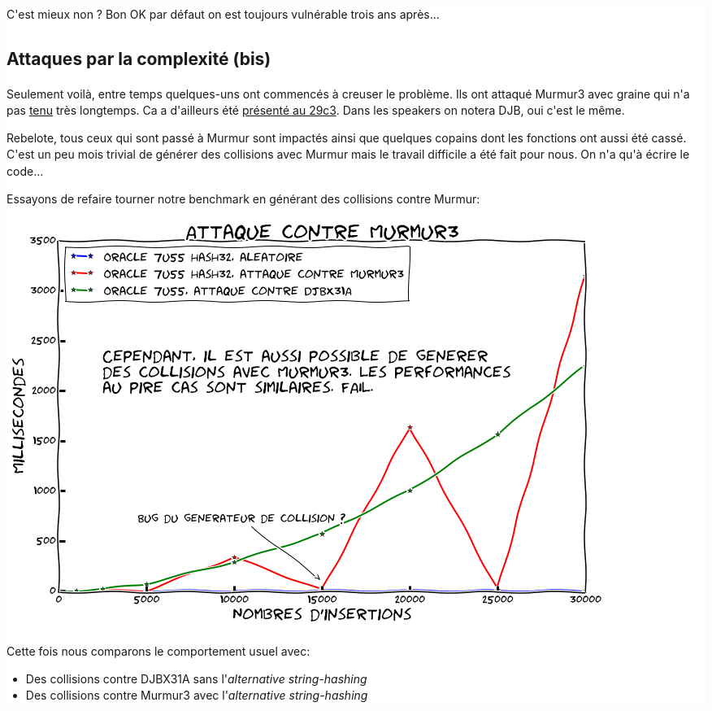
C'est mieux non ? Bon OK par défaut on est toujours vulnérable trois ans
après...

## Attaques par la complexité (bis)

Seulement voilà, entre temps quelques-uns ont commencés à creuser le problème.
Ils ont attaqué Murmur3 avec graine qui n'a pas
[tenu](http://www.eng.tau.ac.il/%7Eyash/C2_039_Wool.pdf) très longtemps. Ca a
d'ailleurs été [présenté au 29c3](http://www.youtube.com/watch?v=wGYj8fhhUVA).
Dans les speakers on notera DJB, oui c'est le même.

Rebelote, tous ceux qui sont passé à Murmur sont impactés ainsi que quelques
copains dont les fonctions ont aussi été cassé. C'est un peu mois trivial de
générer des collisions avec Murmur mais le travail difficile a été fait pour
nous. On n'a qu'à écrire le code...

Essayons de refaire tourner notre benchmark en générant des collisions contre
Murmur:


![png](/JEP_180_analysis_files/JEP_180_analysis_25_1.png?raw=true)


Cette fois nous comparons le comportement usuel avec:

  - Des collisions contre DJBX31A sans l'_alternative string-hashing_
  - Des collisions contre Murmur3 avec l'_alternative string-hashing_
